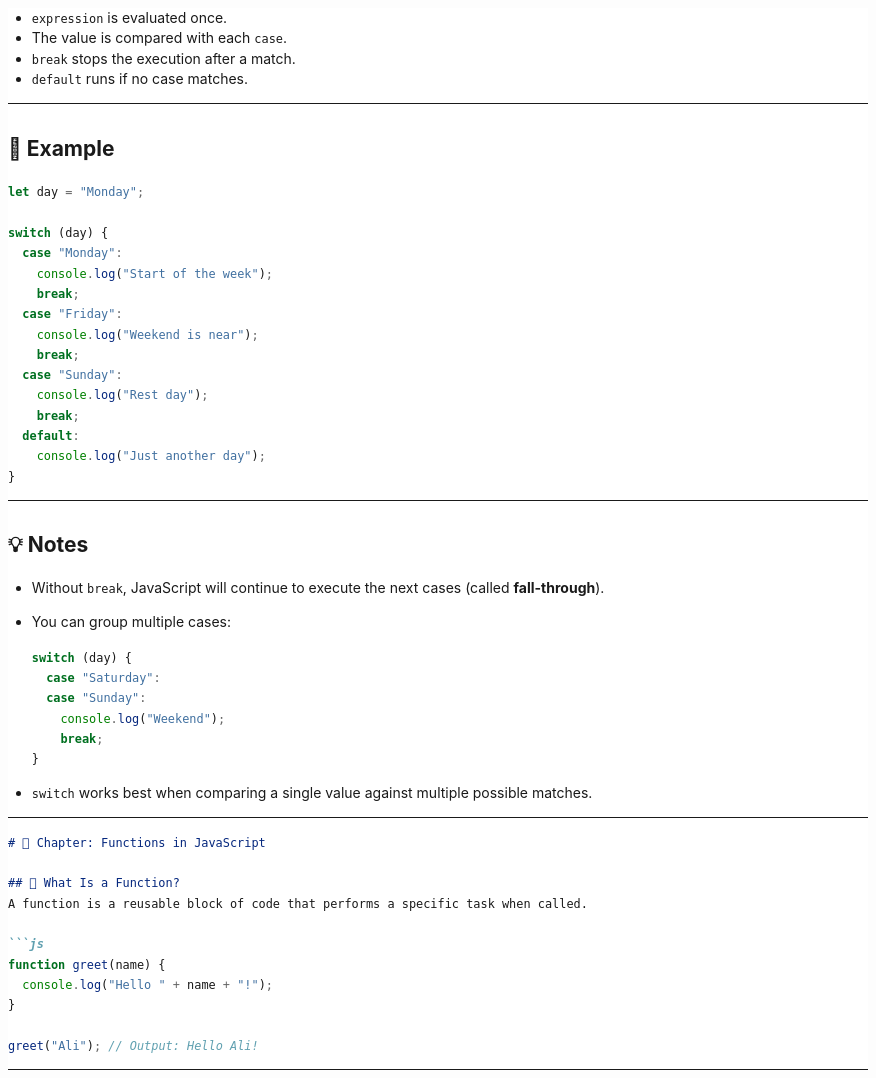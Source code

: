 - `expression` is evaluated once.
- The value is compared with each `case`.
- `break` stops the execution after a match.
- `default` runs if no case matches.

---

## 🧠 Example

```js
let day = "Monday";

switch (day) {
  case "Monday":
    console.log("Start of the week");
    break;
  case "Friday":
    console.log("Weekend is near");
    break;
  case "Sunday":
    console.log("Rest day");
    break;
  default:
    console.log("Just another day");
}
```

---

## 💡 Notes

- Without `break`, JavaScript will continue to execute the next cases (called **fall-through**).
- You can group multiple cases:
  ```js
  switch (day) {
    case "Saturday":
    case "Sunday":
      console.log("Weekend");
      break;
  }
  ```

- `switch` works best when comparing a single value against multiple possible matches.

---
```markdown
# 📘 Chapter: Functions in JavaScript

## 🧠 What Is a Function?
A function is a reusable block of code that performs a specific task when called.

```js
function greet(name) {
  console.log("Hello " + name + "!");
}

greet("Ali"); // Output: Hello Ali!
```

---